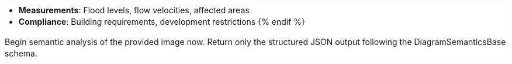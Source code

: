 - **Measurements**: Flood levels, flow velocities, affected areas
- **Compliance**: Building requirements, development restrictions
{% endif %}

Begin semantic analysis of the provided image now. Return only the structured JSON output following the DiagramSemanticsBase schema.

